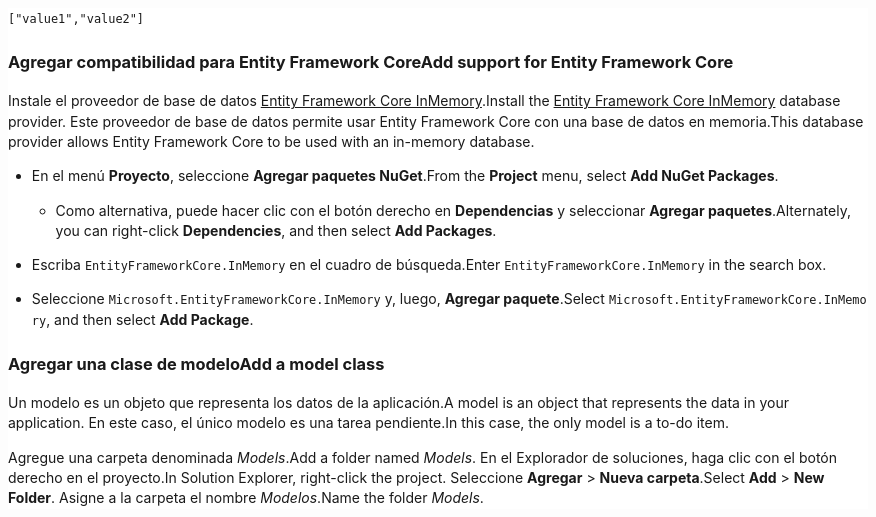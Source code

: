 ```
["value1","value2"]
```

### <a name="add-support-for-entity-framework-core"></a><span data-ttu-id="e4890-129">Agregar compatibilidad para Entity Framework Core</span><span class="sxs-lookup"><span data-stu-id="e4890-129">Add support for Entity Framework Core</span></span>

<span data-ttu-id="e4890-130">Instale el proveedor de base de datos [Entity Framework Core InMemory](https://docs.microsoft.com/ef/core/providers/in-memory/).</span><span class="sxs-lookup"><span data-stu-id="e4890-130">Install the [Entity Framework Core InMemory](https://docs.microsoft.com/ef/core/providers/in-memory/) database provider.</span></span> <span data-ttu-id="e4890-131">Este proveedor de base de datos permite usar Entity Framework Core con una base de datos en memoria.</span><span class="sxs-lookup"><span data-stu-id="e4890-131">This database provider allows Entity Framework Core to be used with an in-memory database.</span></span>

* <span data-ttu-id="e4890-132">En el menú **Proyecto**, seleccione **Agregar paquetes NuGet**.</span><span class="sxs-lookup"><span data-stu-id="e4890-132">From the **Project** menu, select **Add NuGet Packages**.</span></span> 

  *  <span data-ttu-id="e4890-133">Como alternativa, puede hacer clic con el botón derecho en **Dependencias** y seleccionar **Agregar paquetes**.</span><span class="sxs-lookup"><span data-stu-id="e4890-133">Alternately, you can right-click **Dependencies**, and then select **Add Packages**.</span></span>

* <span data-ttu-id="e4890-134">Escriba `EntityFrameworkCore.InMemory` en el cuadro de búsqueda.</span><span class="sxs-lookup"><span data-stu-id="e4890-134">Enter `EntityFrameworkCore.InMemory` in the search box.</span></span>
* <span data-ttu-id="e4890-135">Seleccione `Microsoft.EntityFrameworkCore.InMemory` y, luego, **Agregar paquete**.</span><span class="sxs-lookup"><span data-stu-id="e4890-135">Select `Microsoft.EntityFrameworkCore.InMemory`, and then select **Add Package**.</span></span>

### <a name="add-a-model-class"></a><span data-ttu-id="e4890-136">Agregar una clase de modelo</span><span class="sxs-lookup"><span data-stu-id="e4890-136">Add a model class</span></span>

<span data-ttu-id="e4890-137">Un modelo es un objeto que representa los datos de la aplicación.</span><span class="sxs-lookup"><span data-stu-id="e4890-137">A model is an object that represents the data in your application.</span></span> <span data-ttu-id="e4890-138">En este caso, el único modelo es una tarea pendiente.</span><span class="sxs-lookup"><span data-stu-id="e4890-138">In this case, the only model is a to-do item.</span></span>

<span data-ttu-id="e4890-139">Agregue una carpeta denominada *Models*.</span><span class="sxs-lookup"><span data-stu-id="e4890-139">Add a folder named *Models*.</span></span> <span data-ttu-id="e4890-140">En el Explorador de soluciones, haga clic con el botón derecho en el proyecto.</span><span class="sxs-lookup"><span data-stu-id="e4890-140">In Solution Explorer, right-click the project.</span></span> <span data-ttu-id="e4890-141">Seleccione **Agregar** > **Nueva carpeta**.</span><span class="sxs-lookup"><span data-stu-id="e4890-141">Select **Add** > **New Folder**.</span></span> <span data-ttu-id="e4890-142">Asigne a la carpeta el nombre *Modelos*.</span><span class="sxs-lookup"><span data-stu-id="e4890-142">Name the folder *Models*.</span></span>
